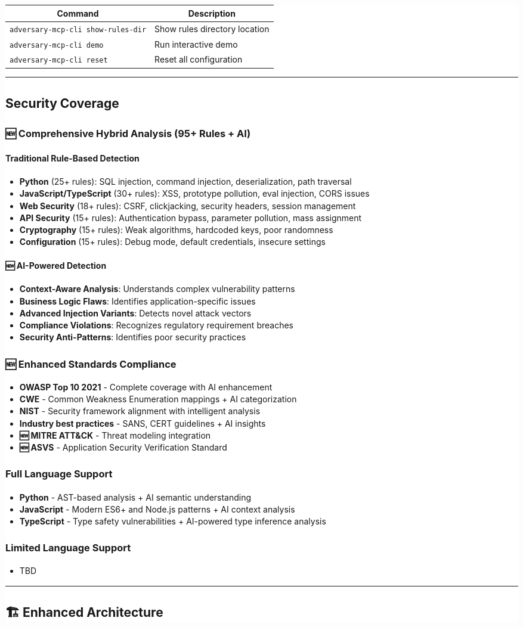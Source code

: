 | Command | Description |
|---------|-------------|
| `adversary-mcp-cli show-rules-dir` | Show rules directory location |
| `adversary-mcp-cli demo` | Run interactive demo |
| `adversary-mcp-cli reset` | Reset all configuration |

---

## Security Coverage

### **🆕 Comprehensive Hybrid Analysis (95+ Rules + AI)**

#### **Traditional Rule-Based Detection**
- **Python** (25+ rules): SQL injection, command injection, deserialization, path traversal
- **JavaScript/TypeScript** (30+ rules): XSS, prototype pollution, eval injection, CORS issues  
- **Web Security** (18+ rules): CSRF, clickjacking, security headers, session management
- **API Security** (15+ rules): Authentication bypass, parameter pollution, mass assignment
- **Cryptography** (15+ rules): Weak algorithms, hardcoded keys, poor randomness
- **Configuration** (15+ rules): Debug mode, default credentials, insecure settings

#### **🆕 AI-Powered Detection**
- **Context-Aware Analysis**: Understands complex vulnerability patterns
- **Business Logic Flaws**: Identifies application-specific issues
- **Advanced Injection Variants**: Detects novel attack vectors
- **Compliance Violations**: Recognizes regulatory requirement breaches
- **Security Anti-Patterns**: Identifies poor security practices

### **🆕 Enhanced Standards Compliance**

- **OWASP Top 10 2021** - Complete coverage with AI enhancement
- **CWE** - Common Weakness Enumeration mappings + AI categorization
- **NIST** - Security framework alignment with intelligent analysis
- **Industry best practices** - SANS, CERT guidelines + AI insights
- **🆕 MITRE ATT&CK** - Threat modeling integration
- **🆕 ASVS** - Application Security Verification Standard

### **Full Language Support**

- **Python** - AST-based analysis + AI semantic understanding
- **JavaScript** - Modern ES6+ and Node.js patterns + AI context analysis
- **TypeScript** - Type safety vulnerabilities + AI-powered type inference analysis

### **Limited Language Support**
- TBD
---

## 🏗️ Enhanced Architecture
